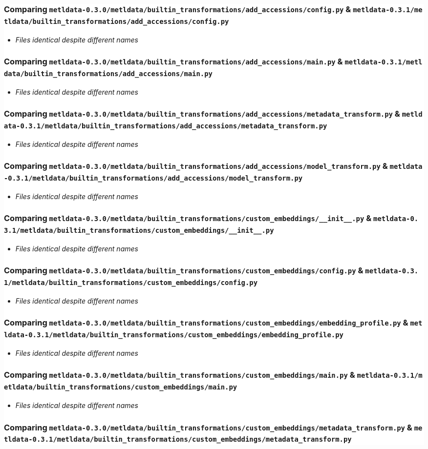 ### Comparing `metldata-0.3.0/metldata/builtin_transformations/add_accessions/config.py` & `metldata-0.3.1/metldata/builtin_transformations/add_accessions/config.py`

 * *Files identical despite different names*

### Comparing `metldata-0.3.0/metldata/builtin_transformations/add_accessions/main.py` & `metldata-0.3.1/metldata/builtin_transformations/add_accessions/main.py`

 * *Files identical despite different names*

### Comparing `metldata-0.3.0/metldata/builtin_transformations/add_accessions/metadata_transform.py` & `metldata-0.3.1/metldata/builtin_transformations/add_accessions/metadata_transform.py`

 * *Files identical despite different names*

### Comparing `metldata-0.3.0/metldata/builtin_transformations/add_accessions/model_transform.py` & `metldata-0.3.1/metldata/builtin_transformations/add_accessions/model_transform.py`

 * *Files identical despite different names*

### Comparing `metldata-0.3.0/metldata/builtin_transformations/custom_embeddings/__init__.py` & `metldata-0.3.1/metldata/builtin_transformations/custom_embeddings/__init__.py`

 * *Files identical despite different names*

### Comparing `metldata-0.3.0/metldata/builtin_transformations/custom_embeddings/config.py` & `metldata-0.3.1/metldata/builtin_transformations/custom_embeddings/config.py`

 * *Files identical despite different names*

### Comparing `metldata-0.3.0/metldata/builtin_transformations/custom_embeddings/embedding_profile.py` & `metldata-0.3.1/metldata/builtin_transformations/custom_embeddings/embedding_profile.py`

 * *Files identical despite different names*

### Comparing `metldata-0.3.0/metldata/builtin_transformations/custom_embeddings/main.py` & `metldata-0.3.1/metldata/builtin_transformations/custom_embeddings/main.py`

 * *Files identical despite different names*

### Comparing `metldata-0.3.0/metldata/builtin_transformations/custom_embeddings/metadata_transform.py` & `metldata-0.3.1/metldata/builtin_transformations/custom_embeddings/metadata_transform.py`
